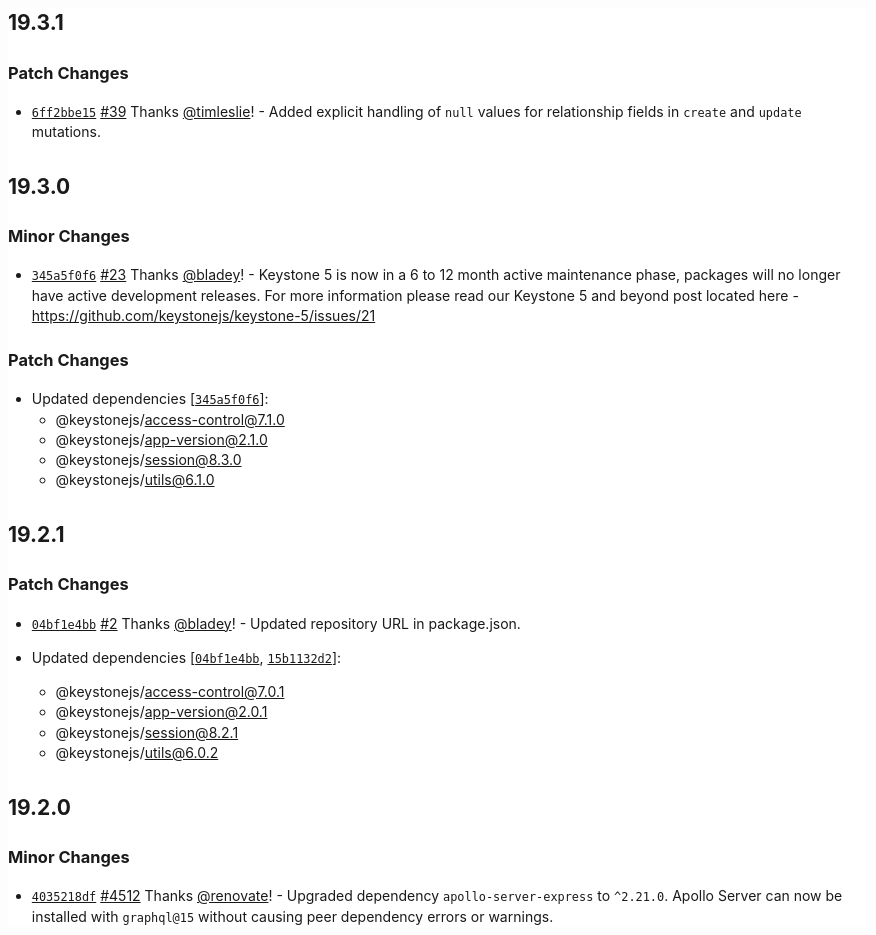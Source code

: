 ## 19.3.1

### Patch Changes

- [`6ff2bbe15`](https://github.com/keystonejs/keystone-5/commit/6ff2bbe150f140a013f2145f866f43fe185518eb) [#39](https://github.com/keystonejs/keystone-5/pull/39) Thanks [@timleslie](https://github.com/timleslie)! - Added explicit handling of `null` values for relationship fields in `create` and `update` mutations.

## 19.3.0

### Minor Changes

- [`345a5f0f6`](https://github.com/keystonejs/keystone-5/commit/345a5f0f66a34c75696230ad2fcfb7a2eac86cb4) [#23](https://github.com/keystonejs/keystone-5/pull/23) Thanks [@bladey](https://github.com/bladey)! - Keystone 5 is now in a 6 to 12 month active maintenance phase, packages will no longer have active development releases. For more information please read our Keystone 5 and beyond post located here - https://github.com/keystonejs/keystone-5/issues/21

### Patch Changes

- Updated dependencies [[`345a5f0f6`](https://github.com/keystonejs/keystone-5/commit/345a5f0f66a34c75696230ad2fcfb7a2eac86cb4)]:
  - @keystonejs/access-control@7.1.0
  - @keystonejs/app-version@2.1.0
  - @keystonejs/session@8.3.0
  - @keystonejs/utils@6.1.0

## 19.2.1

### Patch Changes

- [`04bf1e4bb`](https://github.com/keystonejs/keystone-5/commit/04bf1e4bb0223f4e2e06664bbc9e95c51118eb84) [#2](https://github.com/keystonejs/keystone-5/pull/2) Thanks [@bladey](https://github.com/bladey)! - Updated repository URL in package.json.

- Updated dependencies [[`04bf1e4bb`](https://github.com/keystonejs/keystone-5/commit/04bf1e4bb0223f4e2e06664bbc9e95c51118eb84), [`15b1132d2`](https://github.com/keystonejs/keystone-5/commit/15b1132d20d13f79bbf1707e1897b31da887c2b7)]:
  - @keystonejs/access-control@7.0.1
  - @keystonejs/app-version@2.0.1
  - @keystonejs/session@8.2.1
  - @keystonejs/utils@6.0.2

## 19.2.0

### Minor Changes

- [`4035218df`](https://github.com/keystonejs/keystone-5/commit/4035218df390beff3d42c0d3fc21335230d8a60d) [#4512](https://github.com/keystonejs/keystone-5/pull/4512) Thanks [@renovate](https://github.com/apps/renovate)! - Upgraded dependency `apollo-server-express` to `^2.21.0`. Apollo Server can now be installed with `graphql@15` without causing peer dependency errors or warnings.
